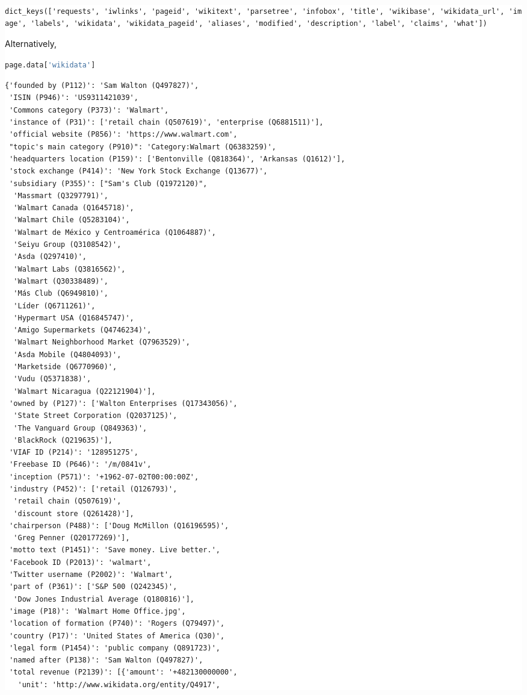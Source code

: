 


    dict_keys(['requests', 'iwlinks', 'pageid', 'wikitext', 'parsetree', 'infobox', 'title', 'wikibase', 'wikidata_url', 'image', 'labels', 'wikidata', 'wikidata_pageid', 'aliases', 'modified', 'description', 'label', 'claims', 'what'])



Alternatively,


```python
page.data['wikidata']
```




    {'founded by (P112)': 'Sam Walton (Q497827)',
     'ISIN (P946)': 'US9311421039',
     'Commons category (P373)': 'Walmart',
     'instance of (P31)': ['retail chain (Q507619)', 'enterprise (Q6881511)'],
     'official website (P856)': 'https://www.walmart.com',
     "topic's main category (P910)": 'Category:Walmart (Q6383259)',
     'headquarters location (P159)': ['Bentonville (Q818364)', 'Arkansas (Q1612)'],
     'stock exchange (P414)': 'New York Stock Exchange (Q13677)',
     'subsidiary (P355)': ["Sam's Club (Q1972120)",
      'Massmart (Q3297791)',
      'Walmart Canada (Q1645718)',
      'Walmart Chile (Q5283104)',
      'Walmart de México y Centroamérica (Q1064887)',
      'Seiyu Group (Q3108542)',
      'Asda (Q297410)',
      'Walmart Labs (Q3816562)',
      'Walmart (Q30338489)',
      'Más Club (Q6949810)',
      'Líder (Q6711261)',
      'Hypermart USA (Q16845747)',
      'Amigo Supermarkets (Q4746234)',
      'Walmart Neighborhood Market (Q7963529)',
      'Asda Mobile (Q4804093)',
      'Marketside (Q6770960)',
      'Vudu (Q5371838)',
      'Walmart Nicaragua (Q22121904)'],
     'owned by (P127)': ['Walton Enterprises (Q17343056)',
      'State Street Corporation (Q2037125)',
      'The Vanguard Group (Q849363)',
      'BlackRock (Q219635)'],
     'VIAF ID (P214)': '128951275',
     'Freebase ID (P646)': '/m/0841v',
     'inception (P571)': '+1962-07-02T00:00:00Z',
     'industry (P452)': ['retail (Q126793)',
      'retail chain (Q507619)',
      'discount store (Q261428)'],
     'chairperson (P488)': ['Doug McMillon (Q16196595)',
      'Greg Penner (Q20177269)'],
     'motto text (P1451)': 'Save money. Live better.',
     'Facebook ID (P2013)': 'walmart',
     'Twitter username (P2002)': 'Walmart',
     'part of (P361)': ['S&P 500 (Q242345)',
      'Dow Jones Industrial Average (Q180816)'],
     'image (P18)': 'Walmart Home Office.jpg',
     'location of formation (P740)': 'Rogers (Q79497)',
     'country (P17)': 'United States of America (Q30)',
     'legal form (P1454)': 'public company (Q891723)',
     'named after (P138)': 'Sam Walton (Q497827)',
     'total revenue (P2139)': [{'amount': '+482130000000',
       'unit': 'http://www.wikidata.org/entity/Q4917',